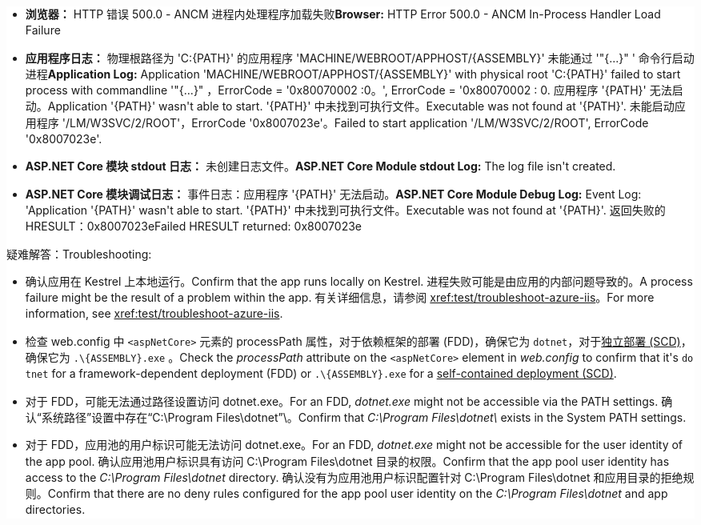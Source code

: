 * <span data-ttu-id="5fdc6-224">**浏览器：** HTTP 错误 500.0 - ANCM 进程内处理程序加载失败</span><span class="sxs-lookup"><span data-stu-id="5fdc6-224">**Browser:** HTTP Error 500.0 - ANCM In-Process Handler Load Failure</span></span>

* <span data-ttu-id="5fdc6-225">**应用程序日志：** 物理根路径为 'C:\{PATH}\' 的应用程序 'MACHINE/WEBROOT/APPHOST/{ASSEMBLY}' 未能通过 '"{...}" ' 命令行启动进程</span><span class="sxs-lookup"><span data-stu-id="5fdc6-225">**Application Log:** Application 'MACHINE/WEBROOT/APPHOST/{ASSEMBLY}' with physical root 'C:\{PATH}\' failed to start process with commandline '"{...}"</span></span> <span data-ttu-id="5fdc6-226">，ErrorCode = '0x80070002 :0。</span><span class="sxs-lookup"><span data-stu-id="5fdc6-226">', ErrorCode = '0x80070002 : 0.</span></span> <span data-ttu-id="5fdc6-227">应用程序 '{PATH}' 无法启动。</span><span class="sxs-lookup"><span data-stu-id="5fdc6-227">Application '{PATH}' wasn't able to start.</span></span> <span data-ttu-id="5fdc6-228">'{PATH}' 中未找到可执行文件。</span><span class="sxs-lookup"><span data-stu-id="5fdc6-228">Executable was not found at '{PATH}'.</span></span> <span data-ttu-id="5fdc6-229">未能启动应用程序 '/LM/W3SVC/2/ROOT'，ErrorCode '0x8007023e'。</span><span class="sxs-lookup"><span data-stu-id="5fdc6-229">Failed to start application '/LM/W3SVC/2/ROOT', ErrorCode '0x8007023e'.</span></span>

* <span data-ttu-id="5fdc6-230">**ASP.NET Core 模块 stdout 日志：** 未创建日志文件。</span><span class="sxs-lookup"><span data-stu-id="5fdc6-230">**ASP.NET Core Module stdout Log:** The log file isn't created.</span></span>

* <span data-ttu-id="5fdc6-231">**ASP.NET Core 模块调试日志：** 事件日志：应用程序 '{PATH}' 无法启动。</span><span class="sxs-lookup"><span data-stu-id="5fdc6-231">**ASP.NET Core Module Debug Log:** Event Log: 'Application '{PATH}' wasn't able to start.</span></span> <span data-ttu-id="5fdc6-232">'{PATH}' 中未找到可执行文件。</span><span class="sxs-lookup"><span data-stu-id="5fdc6-232">Executable was not found at '{PATH}'.</span></span> <span data-ttu-id="5fdc6-233">返回失败的 HRESULT：0x8007023e</span><span class="sxs-lookup"><span data-stu-id="5fdc6-233">Failed HRESULT returned: 0x8007023e</span></span>

<span data-ttu-id="5fdc6-234">疑难解答：</span><span class="sxs-lookup"><span data-stu-id="5fdc6-234">Troubleshooting:</span></span>

* <span data-ttu-id="5fdc6-235">确认应用在 Kestrel 上本地运行。</span><span class="sxs-lookup"><span data-stu-id="5fdc6-235">Confirm that the app runs locally on Kestrel.</span></span> <span data-ttu-id="5fdc6-236">进程失败可能是由应用的内部问题导致的。</span><span class="sxs-lookup"><span data-stu-id="5fdc6-236">A process failure might be the result of a problem within the app.</span></span> <span data-ttu-id="5fdc6-237">有关详细信息，请参阅 <xref:test/troubleshoot-azure-iis>。</span><span class="sxs-lookup"><span data-stu-id="5fdc6-237">For more information, see <xref:test/troubleshoot-azure-iis>.</span></span>

* <span data-ttu-id="5fdc6-238">检查 web.config 中 `<aspNetCore>` 元素的 processPath 属性，对于依赖框架的部署 (FDD)，确保它为 `dotnet`，对于[独立部署 (SCD)](/dotnet/core/deploying/#self-contained-deployments-scd)，确保它为 `.\{ASSEMBLY}.exe` 。</span><span class="sxs-lookup"><span data-stu-id="5fdc6-238">Check the *processPath* attribute on the `<aspNetCore>` element in *web.config* to confirm that it's `dotnet` for a framework-dependent deployment (FDD) or `.\{ASSEMBLY}.exe` for a [self-contained deployment (SCD)](/dotnet/core/deploying/#self-contained-deployments-scd).</span></span>

* <span data-ttu-id="5fdc6-239">对于 FDD，可能无法通过路径设置访问 dotnet.exe。</span><span class="sxs-lookup"><span data-stu-id="5fdc6-239">For an FDD, *dotnet.exe* might not be accessible via the PATH settings.</span></span> <span data-ttu-id="5fdc6-240">确认“系统路径”设置中存在“C:\Program Files\dotnet”\\。</span><span class="sxs-lookup"><span data-stu-id="5fdc6-240">Confirm that *C:\Program Files\dotnet\\* exists in the System PATH settings.</span></span>

* <span data-ttu-id="5fdc6-241">对于 FDD，应用池的用户标识可能无法访问 dotnet.exe。</span><span class="sxs-lookup"><span data-stu-id="5fdc6-241">For an FDD, *dotnet.exe* might not be accessible for the user identity of the app pool.</span></span> <span data-ttu-id="5fdc6-242">确认应用池用户标识具有访问 C:\Program Files\dotnet 目录的权限。</span><span class="sxs-lookup"><span data-stu-id="5fdc6-242">Confirm that the app pool user identity has access to the *C:\Program Files\dotnet* directory.</span></span> <span data-ttu-id="5fdc6-243">确认没有为应用池用户标识配置针对 C:\Program Files\dotnet 和应用目录的拒绝规则。</span><span class="sxs-lookup"><span data-stu-id="5fdc6-243">Confirm that there are no deny rules configured for the app pool user identity on the *C:\Program Files\dotnet* and app directories.</span></span>
